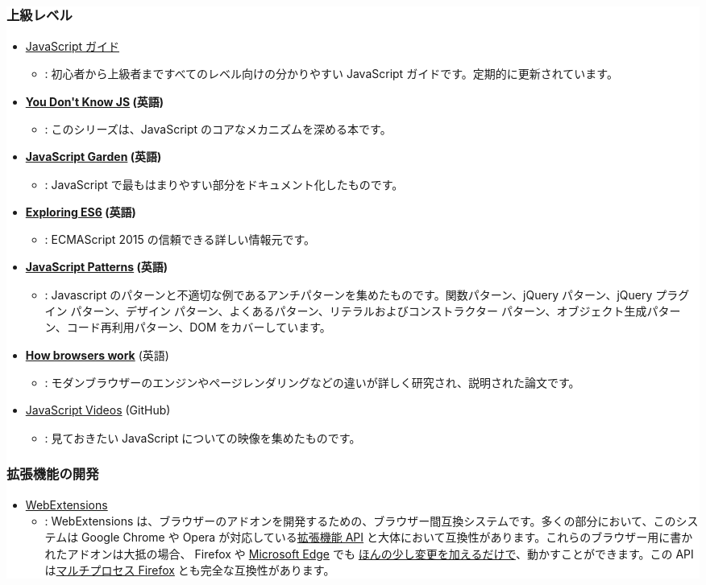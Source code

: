 ### 上級レベル

- [JavaScript ガイド](/ja/docs/Web/JavaScript/Guide)
  - : 初心者から上級者まですべてのレベル向けの分かりやすい JavaScript ガイドです。定期的に更新されています。
- **[You Don't Know JS](https://github.com/getify/You-Dont-Know-JS) (英語)**
  - : このシリーズは、JavaScript のコアなメカニズムを深める本です。
- **[JavaScript Garden](https://bonsaiden.github.io/JavaScript-Garden/) (英語)**
  - : JavaScript で最もはまりやすい部分をドキュメント化したものです。
- **[Exploring ES6](https://exploringjs.com/es6/) (英語)**
  - : ECMAScript 2015 の信頼できる詳しい情報元です。



- **[JavaScript Patterns](http://shichuan.github.io/javascript-patterns) (英語)**
  - : Javascript のパターンと不適切な例であるアンチパターンを集めたものです。関数パターン、jQuery パターン、jQuery プラグイン パターン、デザイン パターン、よくあるパターン、リテラルおよびコンストラクター パターン、オブジェクト生成パターン、コード再利用パターン、DOM をカバーしています。
- **[How browsers work](https://www.html5rocks.com/en/tutorials/internals/howbrowserswork/)** (英語)
  - : モダンブラウザーのエンジンやページレンダリングなどの違いが詳しく研究され、説明された論文です。
- [JavaScript Videos](https://github.com/bolshchikov/js-must-watch) (GitHub)
  - : 見ておきたい JavaScript についての映像を集めたものです。

### 拡張機能の開発

- [WebExtensions](/ja/docs/Mozilla/Add-ons/WebExtensions)
  - : WebExtensions は、ブラウザーのアドオンを開発するための、ブラウザー間互換システムです。多くの部分において、このシステムは Google Chrome や Opera が対応している[拡張機能 API](https://developer.chrome.com/extensions) と大体において互換性があります。これらのブラウザー用に書かれたアドオンは大抵の場合、 Firefox や [Microsoft Edge](https://developer.microsoft.com/en-us/microsoft-edge/platform/documentation/extensions/) でも [ほんの少し変更を加えるだけで](https://extensionworkshop.com/documentation/develop/porting-a-google-chrome-extension/)、動かすことができます。この API は[マルチプロセス Firefox](/ja/docs/Mozilla/Firefox/Multiprocess_Firefox) とも完全な互換性があります。
